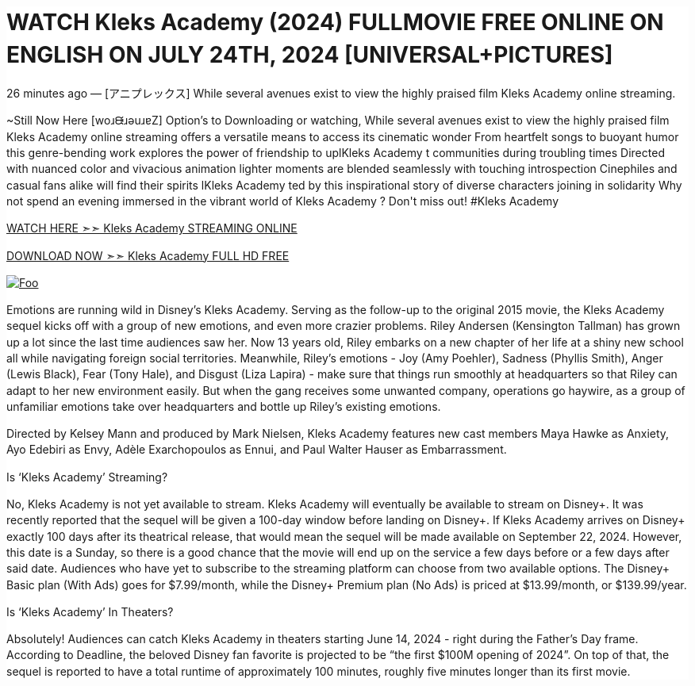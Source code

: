 # WATCH Kleks Academy (2024) FULLMOVIE FREE ONLINE ON ENGLISH ON JULY 24TH, 2024 [UNIVERSAL+PICTURES]
26 minutes ago — [アニプレックス] While several avenues exist to view the highly praised film Kleks Academy online streaming.

~Still Now Here [woɹᙠɹǝuɹɐZ] Option’s to Downloading or watching, While several avenues exist to view the highly praised film Kleks Academy online streaming offers a versatile means to access its cinematic wonder From heartfelt songs to buoyant humor this genre-bending work explores the power of friendship to uplKleks Academy t communities during troubling times Directed with nuanced color and vivacious animation lighter moments are blended seamlessly with touching introspection Cinephiles and casual fans alike will find their spirits lKleks Academy ted by this inspirational story of diverse characters joining in solidarity Why not spend an evening immersed in the vibrant world of Kleks Academy ? Don't miss out! #Kleks Academy

<a href="https://perfect-movies.com/en/movie/1026999/kleks-academy?github" rel="nofollow">WATCH HERE ➣➣ Kleks Academy STREAMING ONLINE</a>

<a href="https://perfect-movies.com/en/movie/1026999/kleks-academy?github" rel="nofollow">DOWNLOAD NOW ➣➣ Kleks Academy FULL HD FREE</a>


<a href="https://perfect-movies.com/en/movie/1026999/kleks-academy?github" rel="nofollow"><img src="https://camo.githubusercontent.com/917e6ed5c302499242165dcc02bdbce85c075fd21b35918eb9c0b771855261b8/68747470733a2f2f7374617469632e7769787374617469632e636f6d2f6d656469612f6232343966395f61646163386637306662336634356238383639313639366337376465313866337e6d76322e676966" alt="Foo" style="max-width: 100%;"></a>

Emotions are running wild in Disney’s Kleks Academy. Serving as the follow-up to the original 2015 movie, the Kleks Academy sequel kicks off with a group of new emotions, and even more crazier problems. Riley Andersen (Kensington Tallman) has grown up a lot since the last time audiences saw her. Now 13 years old, Riley embarks on a new chapter of her life at a shiny new school all while navigating foreign social territories. Meanwhile, Riley’s emotions - Joy (Amy Poehler), Sadness (Phyllis Smith), Anger (Lewis Black), Fear (Tony Hale), and Disgust (Liza Lapira) - make sure that things run smoothly at headquarters so that Riley can adapt to her new environment easily. But when the gang receives some unwanted company, operations go haywire, as a group of unfamiliar emotions take over headquarters and bottle up Riley’s existing emotions.

Directed by Kelsey Mann and produced by Mark Nielsen, Kleks Academy features new cast members Maya Hawke as Anxiety, Ayo Edebiri as Envy, Adèle Exarchopoulos as Ennui, and Paul Walter Hauser as Embarrassment.

Is ‘Kleks Academy’ Streaming?

No, Kleks Academy is not yet available to stream. Kleks Academy will eventually be available to stream on Disney+. It was recently reported that the sequel will be given a 100-day window before landing on Disney+. If Kleks Academy arrives on Disney+ exactly 100 days after its theatrical release, that would mean the sequel will be made available on September 22, 2024. However, this date is a Sunday, so there is a good chance that the movie will end up on the service a few days before or a few days after said date. Audiences who have yet to subscribe to the streaming platform can choose from two available options. The Disney+ Basic plan (With Ads) goes for $7.99/month, while the Disney+ Premium plan (No Ads) is priced at $13.99/month, or $139.99/year.

Is ‘Kleks Academy’ In Theaters?

Absolutely! Audiences can catch Kleks Academy in theaters starting June 14, 2024 - right during the Father’s Day frame. According to Deadline, the beloved Disney fan favorite is projected to be “the first $100M opening of 2024”. On top of that, the sequel is reported to have a total runtime of approximately 100 minutes, roughly five minutes longer than its first movie.
